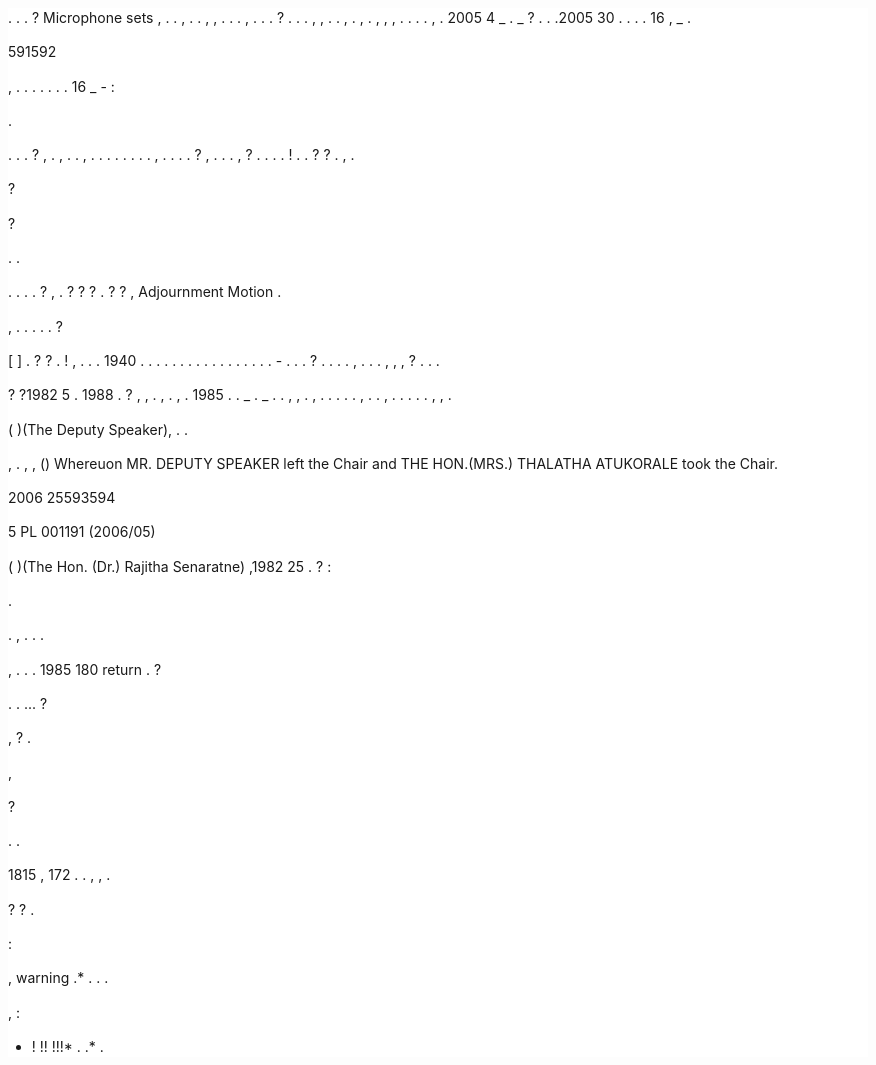 . . . ? Microphone sets , . . , . . , , . . . , . . . ? . . . , , . . , . , . , , , . . . . , . 2005 4 _ . _ ? . . .2005 30 . . . . 16 , _ .

591592

, . . . . . . . 16 _ - :

.

. . . ? , . , . . , . . . . . . . . , . . . . ? , . . . , ? . . . . ! . . ? ? . , .

?

?

. .

. . . . ? , . ? ? ? . ? ? , Adjournment Motion .

, . . . . . ?

[ ] . ? ? . ! , . . . 1940 . . . . . . . . . . . . . . . . . - . . . ? . . . . , . . . , , , ? . . .

? ?1982 5 . 1988 . ? , , . , . , . 1985 . . _ . _ . . , , . , . . . . . , . . , . . . . . , , .

( )(The Deputy Speaker), . .

, . , , () Whereuon MR. DEPUTY SPEAKER left the Chair and THE HON.(MRS.) THALATHA ATUKORALE took the Chair.

2006 25593594

5 PL 001191 (2006/05)

( )(The Hon. (Dr.) Rajitha Senaratne) ,1982 25 . ? :

.

. , . . .

, . . . 1985 180 return . ?

. . ... ?

, ? .

,

?

. .

1815 , 172 . . , , .

? ? .

:

, warning .* . . .

, :

* ! !! !!!* . .* .
